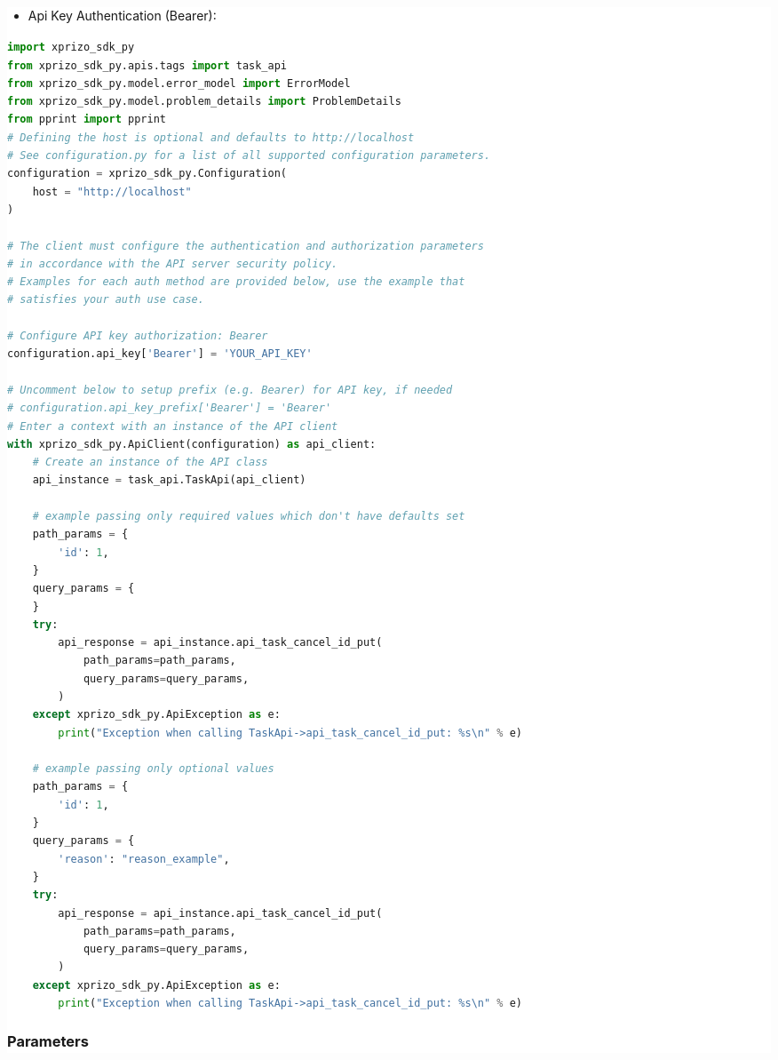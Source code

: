 * Api Key Authentication (Bearer):
```python
import xprizo_sdk_py
from xprizo_sdk_py.apis.tags import task_api
from xprizo_sdk_py.model.error_model import ErrorModel
from xprizo_sdk_py.model.problem_details import ProblemDetails
from pprint import pprint
# Defining the host is optional and defaults to http://localhost
# See configuration.py for a list of all supported configuration parameters.
configuration = xprizo_sdk_py.Configuration(
    host = "http://localhost"
)

# The client must configure the authentication and authorization parameters
# in accordance with the API server security policy.
# Examples for each auth method are provided below, use the example that
# satisfies your auth use case.

# Configure API key authorization: Bearer
configuration.api_key['Bearer'] = 'YOUR_API_KEY'

# Uncomment below to setup prefix (e.g. Bearer) for API key, if needed
# configuration.api_key_prefix['Bearer'] = 'Bearer'
# Enter a context with an instance of the API client
with xprizo_sdk_py.ApiClient(configuration) as api_client:
    # Create an instance of the API class
    api_instance = task_api.TaskApi(api_client)

    # example passing only required values which don't have defaults set
    path_params = {
        'id': 1,
    }
    query_params = {
    }
    try:
        api_response = api_instance.api_task_cancel_id_put(
            path_params=path_params,
            query_params=query_params,
        )
    except xprizo_sdk_py.ApiException as e:
        print("Exception when calling TaskApi->api_task_cancel_id_put: %s\n" % e)

    # example passing only optional values
    path_params = {
        'id': 1,
    }
    query_params = {
        'reason': "reason_example",
    }
    try:
        api_response = api_instance.api_task_cancel_id_put(
            path_params=path_params,
            query_params=query_params,
        )
    except xprizo_sdk_py.ApiException as e:
        print("Exception when calling TaskApi->api_task_cancel_id_put: %s\n" % e)
```
### Parameters
